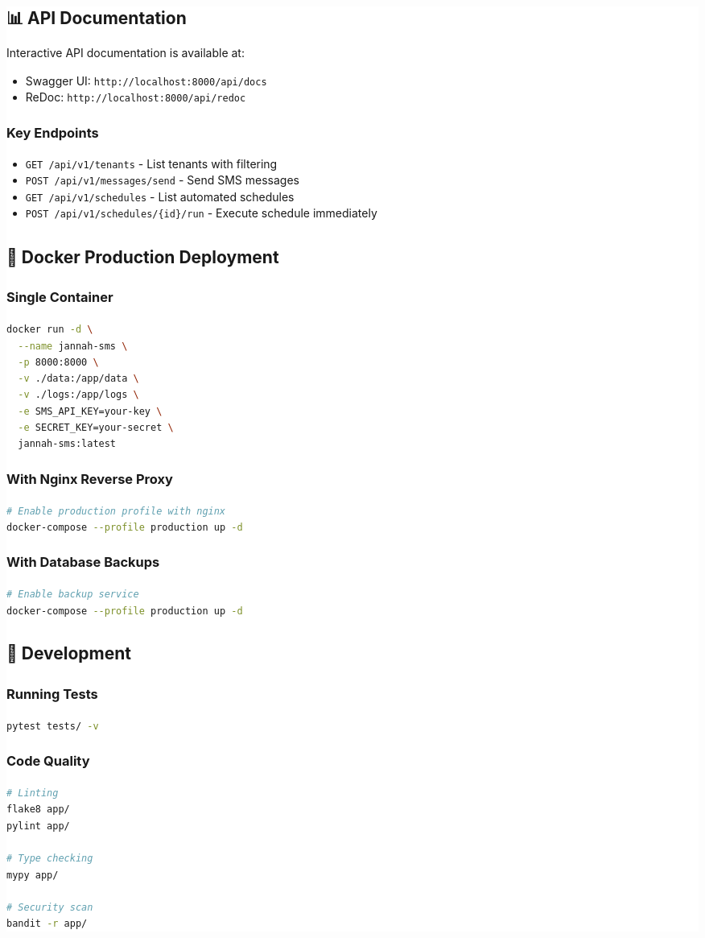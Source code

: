 ## 📊 API Documentation

Interactive API documentation is available at:
- Swagger UI: `http://localhost:8000/api/docs`
- ReDoc: `http://localhost:8000/api/redoc`

### Key Endpoints

- `GET /api/v1/tenants` - List tenants with filtering
- `POST /api/v1/messages/send` - Send SMS messages
- `GET /api/v1/schedules` - List automated schedules
- `POST /api/v1/schedules/{id}/run` - Execute schedule immediately

## 🐳 Docker Production Deployment

### Single Container
```bash
docker run -d \
  --name jannah-sms \
  -p 8000:8000 \
  -v ./data:/app/data \
  -v ./logs:/app/logs \
  -e SMS_API_KEY=your-key \
  -e SECRET_KEY=your-secret \
  jannah-sms:latest
```

### With Nginx Reverse Proxy
```bash
# Enable production profile with nginx
docker-compose --profile production up -d
```

### With Database Backups
```bash
# Enable backup service
docker-compose --profile production up -d
```

## 🔧 Development

### Running Tests
```bash
pytest tests/ -v
```

### Code Quality
```bash
# Linting
flake8 app/
pylint app/

# Type checking  
mypy app/

# Security scan
bandit -r app/
```
